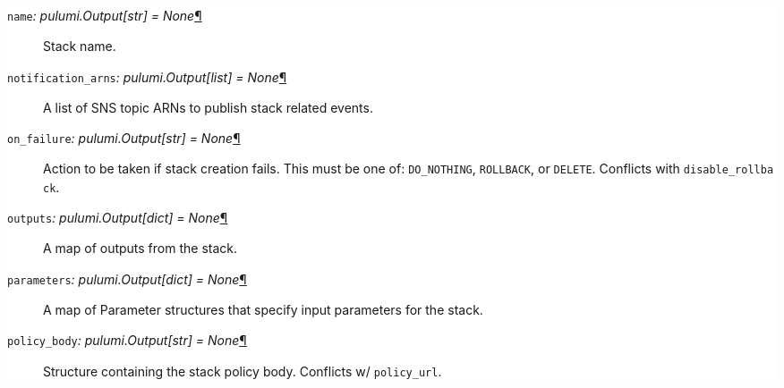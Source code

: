 <dl class="py attribute">
<dt id="pulumi_aws.cloudformation.Stack.name">
<code class="sig-name descname">name</code><em class="property">: pulumi.Output[str]</em><em class="property"> = None</em><a class="headerlink" href="#pulumi_aws.cloudformation.Stack.name" title="Permalink to this definition">¶</a></dt>
<dd><p>Stack name.</p>
</dd></dl>

<dl class="py attribute">
<dt id="pulumi_aws.cloudformation.Stack.notification_arns">
<code class="sig-name descname">notification_arns</code><em class="property">: pulumi.Output[list]</em><em class="property"> = None</em><a class="headerlink" href="#pulumi_aws.cloudformation.Stack.notification_arns" title="Permalink to this definition">¶</a></dt>
<dd><p>A list of SNS topic ARNs to publish stack related events.</p>
</dd></dl>

<dl class="py attribute">
<dt id="pulumi_aws.cloudformation.Stack.on_failure">
<code class="sig-name descname">on_failure</code><em class="property">: pulumi.Output[str]</em><em class="property"> = None</em><a class="headerlink" href="#pulumi_aws.cloudformation.Stack.on_failure" title="Permalink to this definition">¶</a></dt>
<dd><p>Action to be taken if stack creation fails. This must be
one of: <code class="docutils literal notranslate"><span class="pre">DO_NOTHING</span></code>, <code class="docutils literal notranslate"><span class="pre">ROLLBACK</span></code>, or <code class="docutils literal notranslate"><span class="pre">DELETE</span></code>. Conflicts with <code class="docutils literal notranslate"><span class="pre">disable_rollback</span></code>.</p>
</dd></dl>

<dl class="py attribute">
<dt id="pulumi_aws.cloudformation.Stack.outputs">
<code class="sig-name descname">outputs</code><em class="property">: pulumi.Output[dict]</em><em class="property"> = None</em><a class="headerlink" href="#pulumi_aws.cloudformation.Stack.outputs" title="Permalink to this definition">¶</a></dt>
<dd><p>A map of outputs from the stack.</p>
</dd></dl>

<dl class="py attribute">
<dt id="pulumi_aws.cloudformation.Stack.parameters">
<code class="sig-name descname">parameters</code><em class="property">: pulumi.Output[dict]</em><em class="property"> = None</em><a class="headerlink" href="#pulumi_aws.cloudformation.Stack.parameters" title="Permalink to this definition">¶</a></dt>
<dd><p>A map of Parameter structures that specify input parameters for the stack.</p>
</dd></dl>

<dl class="py attribute">
<dt id="pulumi_aws.cloudformation.Stack.policy_body">
<code class="sig-name descname">policy_body</code><em class="property">: pulumi.Output[str]</em><em class="property"> = None</em><a class="headerlink" href="#pulumi_aws.cloudformation.Stack.policy_body" title="Permalink to this definition">¶</a></dt>
<dd><p>Structure containing the stack policy body.
Conflicts w/ <code class="docutils literal notranslate"><span class="pre">policy_url</span></code>.</p>
</dd></dl>
